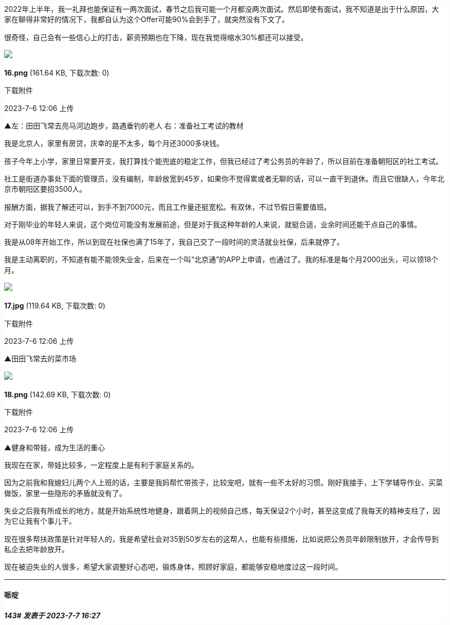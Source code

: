 2022年上半年，我一礼拜也能保证有一两次面试，春节之后我可能一个月都没两次面试。然后即使有面试，我不知道是出于什么原因，大家在聊得非常好的情况下，我都自认为这个Offer可能90%会到手了，就突然没有下文了。

很奇怪，自己会有一些信心上的打击，薪资预期也在下降，现在我觉得缩水30%都还可以接受。

<img src="https://img.saraba1st.com/forum/202307/06/120657to7f032hov2yfo2y.png" referrerpolicy="no-referrer">

<strong>16.png</strong> (161.64 KB, 下载次数: 0)

下载附件

2023-7-6 12:06 上传

▲左：田田飞常去亮马河边跑步，路遇垂钓的老人 右：准备社工考试的教材

我是北京人，家里有房贷，庆幸的是不太多，每个月还3000多块钱。

孩子今年上小学，家里日常要开支，我打算找个能兜底的稳定工作，但我已经过了考公务员的年龄了，所以目前在准备朝阳区的社工考试。

社工是街道办事处下面的管理员，没有编制，年龄放宽到45岁，如果你不觉得累或者无聊的话，可以一直干到退休。而且它很缺人，今年北京市朝阳区要招3500人。

报酬方面，据我了解还可以，到手不到7000元，而且工作量还挺宽松。有双休，不过节假日需要值班。

对于刚毕业的年轻人来说，这个岗位可能没有发展前途，但是对于我这种年龄的人来说，就挺合适，业余时间还能干点自己的事情。

我是从08年开始工作，所以到现在社保也满了15年了，我自己交了一段时间的灵活就业社保，后来就停了。

我是主动离职的，不知道有能不能领失业金，后来在一个叫“北京通”的APP上申请，也通过了。我的标准是每个月2000出头，可以领18个月。

<img src="https://img.saraba1st.com/forum/202307/06/120659hhz16c6w2cr3ae2e.jpg" referrerpolicy="no-referrer">

<strong>17.jpg</strong> (119.64 KB, 下载次数: 0)

下载附件

2023-7-6 12:06 上传

▲田田飞常去的菜市场

<img src="https://img.saraba1st.com/forum/202307/06/120659mohfa7qsi0awhpwz.png" referrerpolicy="no-referrer">

<strong>18.png</strong> (142.69 KB, 下载次数: 0)

下载附件

2023-7-6 12:06 上传

▲健身和带娃，成为生活的重心

我现在在家，带娃比较多，一定程度上是有利于家庭关系的。

因为之前我和我媳妇儿两个人上班的话，主要是我妈帮忙带孩子，比较宠吧，就有一些不太好的习惯。刚好我接手，上下学辅导作业、买菜做饭，家里一些隐形的矛盾就没有了。

失业之后我有所成长的地方，就是开始系统性地健身，跟着网上的视频自己练，每天保证2个小时，甚至这变成了我每天的精神支柱了，因为它让我有个事儿干。

现在很多帮扶政策是针对年轻人的，我是希望社会对35到50岁左右的这帮人，也能有些措施，比如说把公务员年龄限制放开，才会传导到私企去把年龄放开。

现在被迫失业的人很多，希望大家调整好心态吧，锻炼身体，照顾好家庭，都能够安稳地度过这一段时间。

*****

####  哌啶  
##### 143#       发表于 2023-7-7 16:27
